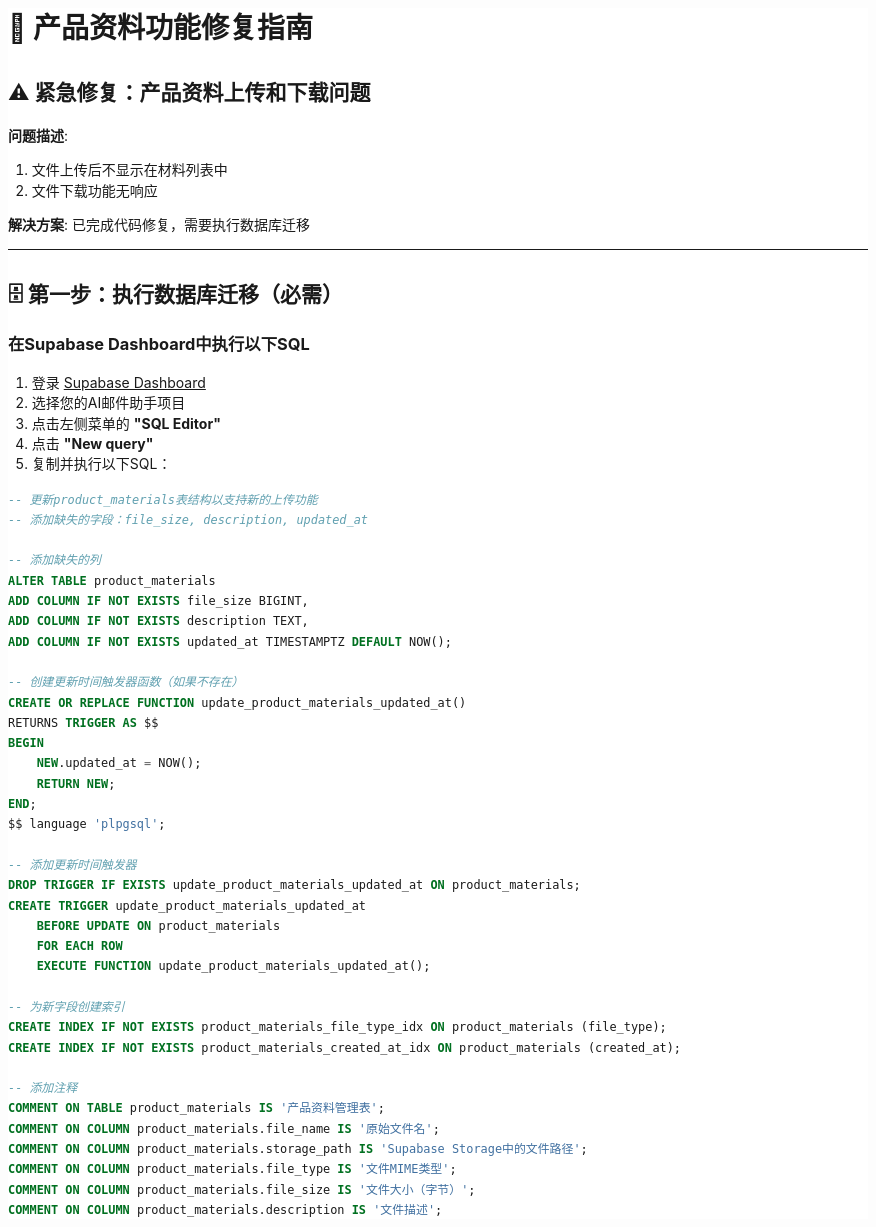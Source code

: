 # 🔧 产品资料功能修复指南

## ⚠️ **紧急修复：产品资料上传和下载问题**

**问题描述**: 
1. 文件上传后不显示在材料列表中
2. 文件下载功能无响应

**解决方案**: 已完成代码修复，需要执行数据库迁移

---

## 🗄️ **第一步：执行数据库迁移（必需）**

### **在Supabase Dashboard中执行以下SQL**

1. 登录 [Supabase Dashboard](https://supabase.com/dashboard)
2. 选择您的AI邮件助手项目
3. 点击左侧菜单的 **"SQL Editor"**
4. 点击 **"New query"**
5. 复制并执行以下SQL：

```sql
-- 更新product_materials表结构以支持新的上传功能
-- 添加缺失的字段：file_size, description, updated_at

-- 添加缺失的列
ALTER TABLE product_materials 
ADD COLUMN IF NOT EXISTS file_size BIGINT,
ADD COLUMN IF NOT EXISTS description TEXT,
ADD COLUMN IF NOT EXISTS updated_at TIMESTAMPTZ DEFAULT NOW();

-- 创建更新时间触发器函数（如果不存在）
CREATE OR REPLACE FUNCTION update_product_materials_updated_at()
RETURNS TRIGGER AS $$
BEGIN
    NEW.updated_at = NOW();
    RETURN NEW;
END;
$$ language 'plpgsql';

-- 添加更新时间触发器
DROP TRIGGER IF EXISTS update_product_materials_updated_at ON product_materials;
CREATE TRIGGER update_product_materials_updated_at
    BEFORE UPDATE ON product_materials
    FOR EACH ROW
    EXECUTE FUNCTION update_product_materials_updated_at();

-- 为新字段创建索引
CREATE INDEX IF NOT EXISTS product_materials_file_type_idx ON product_materials (file_type);
CREATE INDEX IF NOT EXISTS product_materials_created_at_idx ON product_materials (created_at);

-- 添加注释
COMMENT ON TABLE product_materials IS '产品资料管理表';
COMMENT ON COLUMN product_materials.file_name IS '原始文件名';
COMMENT ON COLUMN product_materials.storage_path IS 'Supabase Storage中的文件路径';
COMMENT ON COLUMN product_materials.file_type IS '文件MIME类型';
COMMENT ON COLUMN product_materials.file_size IS '文件大小（字节）';
COMMENT ON COLUMN product_materials.description IS '文件描述';
```

